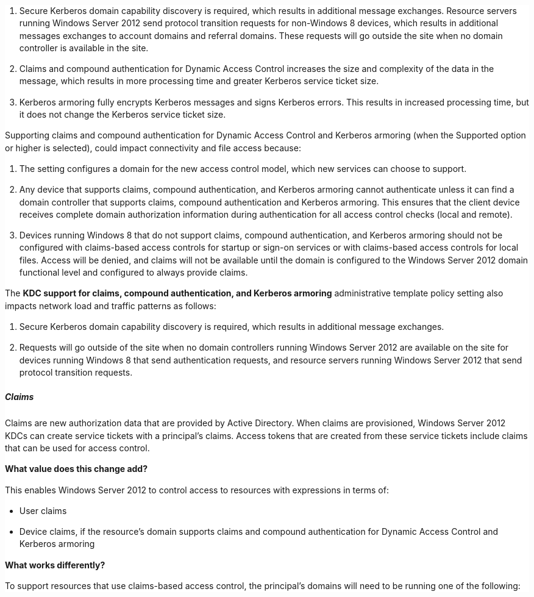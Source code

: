 1.  Secure Kerberos domain capability discovery is required, which results in additional message exchanges. Resource servers running  Windows Server 2012  send protocol transition requests for non-Windows 8 devices, which results in additional messages exchanges to account domains and referral domains. These requests will go outside the site when no domain controller is available in the site.

2.  Claims and compound authentication for Dynamic Access Control increases the size and complexity of the data in the message, which results in more processing time and greater Kerberos service ticket size.

3.  Kerberos armoring fully encrypts Kerberos messages and signs Kerberos errors. This results in increased processing time, but it does not change the Kerberos service ticket size.

Supporting claims and compound authentication for Dynamic Access Control and Kerberos armoring (when the Supported option or higher is selected), could impact connectivity and file access because:

1.  The setting configures a domain for the new access control model, which new services can choose to support.

2.  Any device that supports claims, compound authentication, and Kerberos armoring cannot authenticate unless it can find a domain controller that supports claims, compound authentication and Kerberos armoring. This ensures that the client device receives complete domain authorization information during authentication for all access control checks (local and remote).

3.  Devices running Windows 8 that do not support claims, compound authentication, and Kerberos armoring should not be configured with claims-based access controls for startup or sign-on services or with claims-based access controls for local files. Access will be denied, and claims will not be available until the domain is configured to the  Windows Server 2012  domain functional level and configured to always provide claims.

The **KDC support for claims, compound authentication, and Kerberos armoring** administrative template policy setting also impacts network load and traffic patterns as follows:

1.  Secure Kerberos domain capability discovery is required, which results in additional message exchanges.

2.  Requests will go outside of the site when no domain controllers running  Windows Server 2012  are available on the site for devices running Windows 8 that send authentication requests, and resource servers running  Windows Server 2012  that send protocol transition requests.

##### Claims
Claims are new authorization data that are provided by Active Directory. When claims are provisioned,  Windows Server 2012  KDCs can create service tickets with a principal’s claims. Access tokens that are created from these service tickets include claims that can be used for access control.

**What value does this change add?**

This enables  Windows Server 2012  to control access to resources with expressions in terms of:

-   User claims

-   Device claims, if the resource’s domain supports claims and compound authentication for Dynamic Access Control and Kerberos armoring

**What works differently?**

To support resources that use claims-based access control, the principal’s domains will need to be running one of the following:
